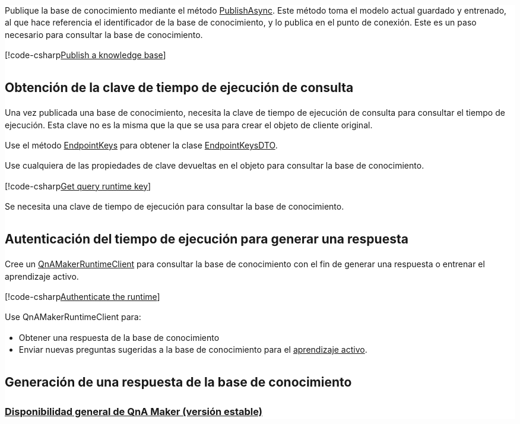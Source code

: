 Publique la base de conocimiento mediante el método [PublishAsync](/dotnet/api/microsoft.azure.cognitiveservices.knowledge.qnamaker.knowledgebaseextensions.publishasync?view=azure-dotnet). Este método toma el modelo actual guardado y entrenado, al que hace referencia el identificador de la base de conocimiento, y lo publica en el punto de conexión. Este es un paso necesario para consultar la base de conocimiento.

[!code-csharp[Publish a knowledge base](~/cognitive-services-quickstart-code/dotnet/QnAMaker/SDK-based-quickstart/Program.cs?name=PublishKB&highlight=3)]



## <a name="get-query-runtime-key"></a>Obtención de la clave de tiempo de ejecución de consulta

Una vez publicada una base de conocimiento, necesita la clave de tiempo de ejecución de consulta para consultar el tiempo de ejecución. Esta clave no es la misma que la que se usa para crear el objeto de cliente original.

Use el método [EndpointKeys](/dotnet/api/microsoft.azure.cognitiveservices.knowledge.qnamaker.endpointkeys.getkeyswithhttpmessagesasync?view=azure-dotnet#Microsoft_Azure_CognitiveServices_Knowledge_QnAMaker_EndpointKeys_GetKeysWithHttpMessagesAsync_System_Collections_Generic_Dictionary_System_String_System_Collections_Generic_List_System_String___System_Threading_CancellationToken_) para obtener la clase [EndpointKeysDTO](/dotnet/api/microsoft.azure.cognitiveservices.knowledge.qnamaker.models.endpointkeysdto?view=azure-dotnet).

Use cualquiera de las propiedades de clave devueltas en el objeto para consultar la base de conocimiento.

[!code-csharp[Get query runtime key](~/cognitive-services-quickstart-code/dotnet/QnAMaker/SDK-based-quickstart/Program.cs?name=GetQueryEndpointKey&highlight=3)]

Se necesita una clave de tiempo de ejecución para consultar la base de conocimiento.

## <a name="authenticate-the-runtime-for-generating-an-answer"></a>Autenticación del tiempo de ejecución para generar una respuesta

Cree un [QnAMakerRuntimeClient](/dotnet/api/microsoft.azure.cognitiveservices.knowledge.qnamaker.qnamakerruntimeclient?view=azure-dotnet) para consultar la base de conocimiento con el fin de generar una respuesta o entrenar el aprendizaje activo.

[!code-csharp[Authenticate the runtime](~/cognitive-services-quickstart-code/dotnet/QnAMaker/SDK-based-quickstart/Program.cs?name=AuthorizationQuery)]

Use QnAMakerRuntimeClient para:
* Obtener una respuesta de la base de conocimiento
* Enviar nuevas preguntas sugeridas a la base de conocimiento para el [aprendizaje activo](../concepts/active-learning-suggestions.md).

## <a name="generate-an-answer-from-the-knowledge-base"></a>Generación de una respuesta de la base de conocimiento

### <a name="qna-maker-ga-stable-release"></a>[Disponibilidad general de QnA Maker (versión estable)](#tab/v1)
